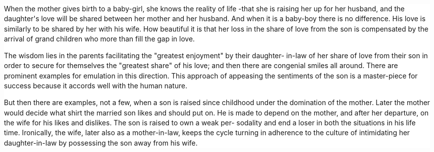 When the mother gives birth to a baby-girl, she knows the reality of
life -that she is raising her up for her husband, and the daughter's
love will be shared between her mother and her husband. And when it is a
baby-boy there is no difference. His love is similarly to be shared by
her with his wife. How beautiful it is that her loss in the share of
love from the son is compensated by the arrival of grand children who
more than fill the gap in love.

The wisdom lies in the parents facilitating the "greatest enjoyment" by
their daughter- in-Iaw of her share of love from their son in order to
secure for themselves the "greatest share" of his love; and then there
are congenial smiles all around. There are prominent examples for
emulation in this direction. This approach of appeasing the sentiments
of the son is a master-piece for success because it accords well with
the human nature.

But then there are examples, not a few, when a son is raised since
childhood under the domination of the mother. Later the mother would
decide what shirt the married son likes and should put on. He is made to
depend on the mother, and after her departure, on the wife for his likes
and dislikes. The son is raised to own a weak per- sodality and end a
loser in both the situations in his life time. Ironically, the wife,
later also as a mother-in-law, keeps the cycle turning in adherence to
the culture of intimidating her daughter-in-Iaw by possessing the son
away from his wife.


